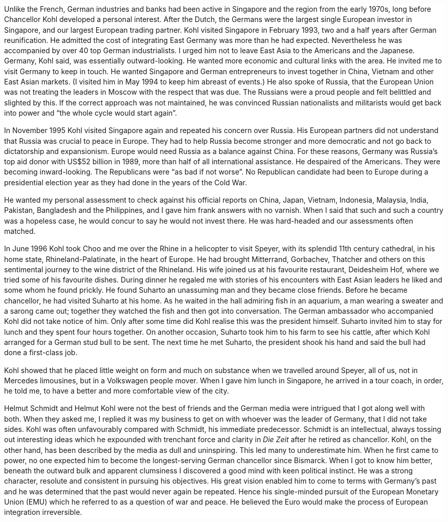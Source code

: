 Unlike the French, German industries and banks had been active in Singapore and the region from the early 1970s, long before Chancellor Kohl developed a personal interest. After the Dutch, the Germans were the largest single European investor in Singapore, and our largest European trading partner. Kohl visited Singapore in February 1993, two and a half years after German reunification. He admitted the cost of integrating East Germany was more than he had expected. Nevertheless he was accompanied by over 40 top German industrialists. I urged him not to leave East Asia to the Americans and the Japanese. Germany, Kohl said, was essentially outward-looking. He wanted more economic and cultural links with the area. He invited me to visit Germany to keep in touch. He wanted Singapore and German entrepreneurs to invest together in China, Vietnam and other East Asian markets. \(I visited him in May 1994 to keep him abreast of events.\) He also spoke of Russia, that the European Union was not treating the leaders in Moscow with the respect that was due. The Russians were a proud people and felt belittled and slighted by this. If the correct approach was not maintained, he was convinced Russian nationalists and militarists would get back into power and “the whole cycle would start again”.

In November 1995 Kohl visited Singapore again and repeated his concern over Russia. His European partners did not understand that Russia was crucial to peace in Europe. They had to help Russia become stronger and more democratic and not go back to dictatorship and expansionism. Europe would need Russia as a balance against China. For these reasons, Germany was Russia’s top aid donor with US$52 billion in 1989, more than half of all international assistance. He despaired of the Americans. They were becoming inward-looking. The Republicans were “as bad if not worse”. No Republican candidate had been to Europe during a presidential election year as they had done in the years of the Cold War.

He wanted my personal assessment to check against his official reports on China, Japan, Vietnam, Indonesia, Malaysia, India, Pakistan, Bangladesh and the Philippines, and I gave him frank answers with no varnish. When I said that such and such a country was a hopeless case, he would concur to say he would not invest there. He was hard-headed and our assessments often matched.

In June 1996 Kohl took Choo and me over the Rhine in a helicopter to visit Speyer, with its splendid 11th century cathedral, in his home state, Rhineland-Palatinate, in the heart of Europe. He had brought Mitterrand, Gorbachev, Thatcher and others on this sentimental journey to the wine district of the Rhineland. His wife joined us at his favourite restaurant, Deidesheim Hof, where we tried some of his favourite dishes. During dinner he regaled me with stories of his encounters with East Asian leaders he liked and some whom he found prickly. He found Suharto an unassuming man and they became close friends. Before he became chancellor, he had visited Suharto at his home. As he waited in the hall admiring fish in an aquarium, a man wearing a sweater and a sarong came out; together they watched the fish and then got into conversation. The German ambassador who accompanied Kohl did not take notice of him. Only after some time did Kohl realise this was the president himself. Suharto invited him to stay for lunch and they spent four hours together. On another occasion, Suharto took him to his farm to see his cattle, after which Kohl arranged for a German stud bull to be sent. The next time he met Suharto, the president shook his hand and said the bull had done a first-class job.

Kohl showed that he placed little weight on form and much on substance when we travelled around Speyer, all of us, not in Mercedes limousines, but in a Volkswagen people mover. When I gave him lunch in Singapore, he arrived in a tour coach, in order, he told me, to have a better and more comfortable view of the city.

Helmut Schmidt and Helmut Kohl were not the best of friends and the German media were intrigued that I got along well with both. When they asked me, I replied it was my business to get on with whoever was the leader of Germany, that I did not take sides. Kohl was often unfavourably compared with Schmidt, his immediate predecessor. Schmidt is an intellectual, always tossing out interesting ideas which he expounded with trenchant force and clarity in *Die Zeit* after he retired as chancellor. Kohl, on the other hand, has been described by the media as dull and uninspiring. This led many to underestimate him. When he first came to power, no one expected him to become the longest-serving German chancellor since Bismarck. When I got to know him better, beneath the outward bulk and apparent clumsiness I discovered a good mind with keen political instinct. He was a strong character, resolute and consistent in pursuing his objectives. His great vision enabled him to come to terms with Germany’s past and he was determined that the past would never again be repeated. Hence his single-minded pursuit of the European Monetary Union \(EMU\) which he referred to as a question of war and peace. He believed the Euro would make the process of European integration irreversible.
